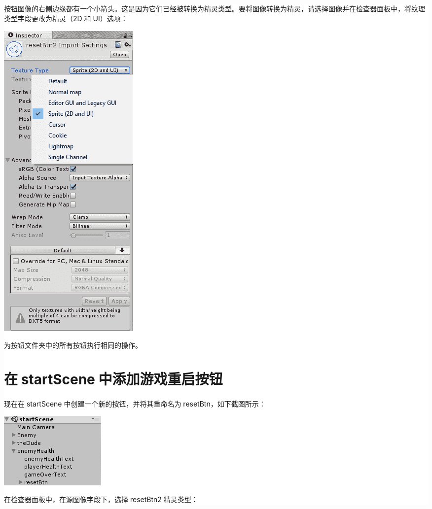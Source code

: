 按钮图像的右侧边缘都有一个小箭头。这是因为它们已经被转换为精灵类型。要将图像转换为精灵，请选择图像并在检查器面板中，将纹理类型字段更改为精灵（2D 和 UI）选项：

![](img/image_06_007.png)

为按钮文件夹中的所有按钮执行相同的操作。

# 在 startScene 中添加游戏重启按钮

现在在 startScene 中创建一个新的按钮，并将其重命名为 resetBtn，如下截图所示：

![](img/image_06_008.png)

在检查器面板中，在源图像字段下，选择 resetBtn2 精灵类型：
